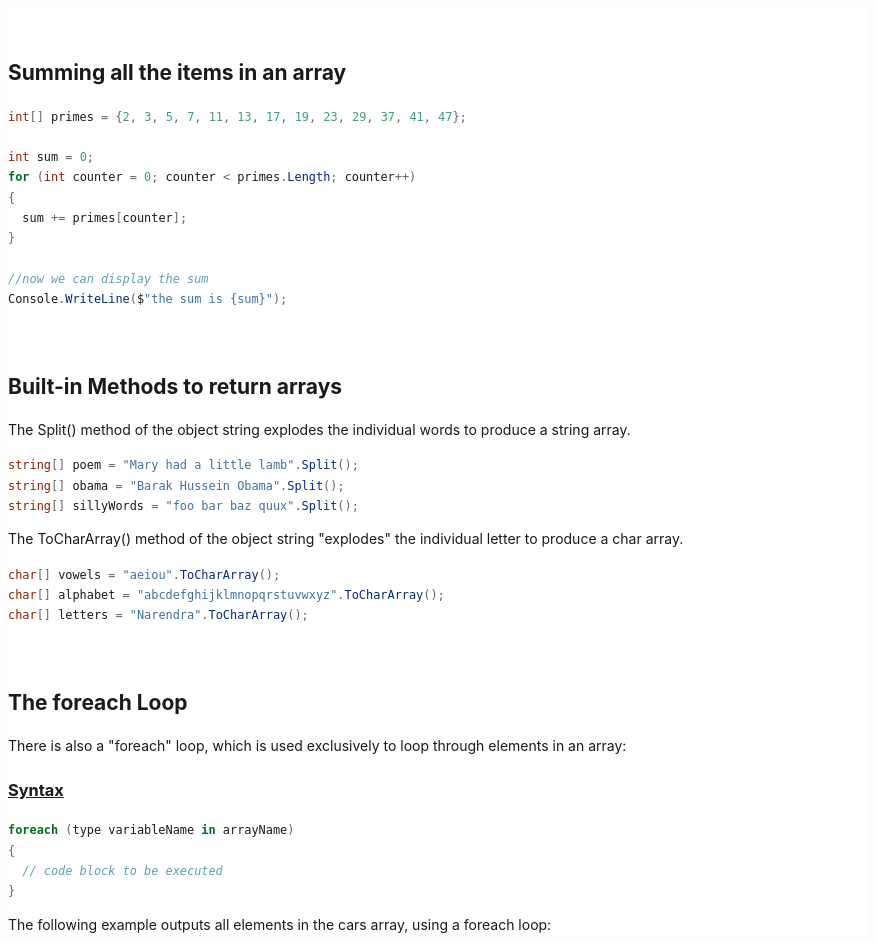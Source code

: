 <br>

## Summing all the items in an array

```csharp
int[] primes = {2, 3, 5, 7, 11, 13, 17, 19, 23, 29, 37, 41, 47};

int sum = 0;
for (int counter = 0; counter < primes.Length; counter++)
{
  sum += primes[counter];
}

//now we can display the sum
Console.WriteLine($"the sum is {sum}");
```

<br>

## Built-in Methods to return arrays

The Split() method of the object string explodes the individual words to produce a string array.

```csharp
string[] poem = "Mary had a little lamb".Split();
string[] obama = "Barak Hussein Obama".Split();
string[] sillyWords = "foo bar baz quux".Split();
```

The ToCharArray() method of the object string "explodes" the individual letter to produce a char array.

```csharp
char[] vowels = "aeiou".ToCharArray();
char[] alphabet = "abcdefghijklmnopqrstuvwxyz".ToCharArray();
char[] letters = "Narendra".ToCharArray();
```

<br>

## The foreach Loop

There is also a "foreach" loop, which is used exclusively to loop through elements in an array:

### <u>Syntax</u>

```csharp
foreach (type variableName in arrayName)
{
  // code block to be executed
}
```

The following example outputs all elements in the cars array, using a foreach loop:
